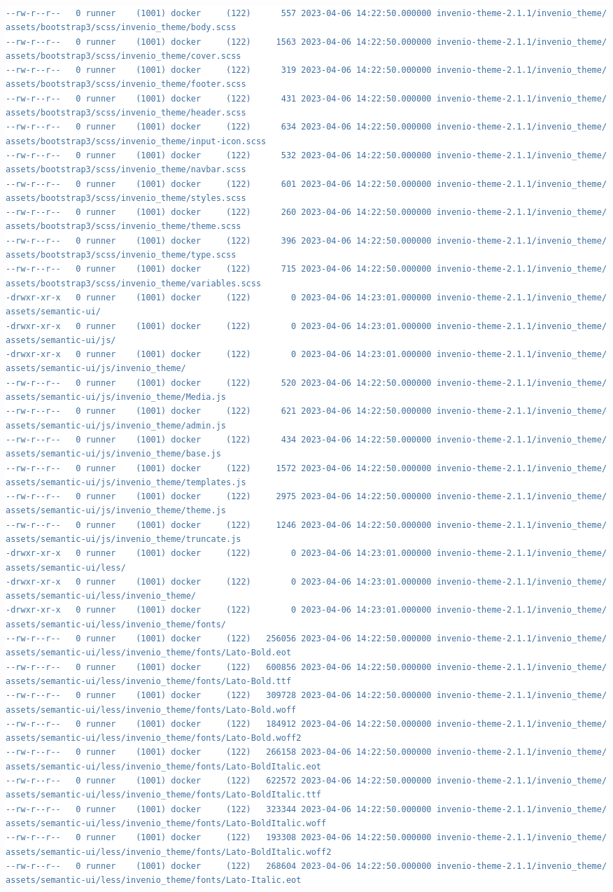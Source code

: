 ```diff
--rw-r--r--   0 runner    (1001) docker     (122)      557 2023-04-06 14:22:50.000000 invenio-theme-2.1.1/invenio_theme/assets/bootstrap3/scss/invenio_theme/body.scss
--rw-r--r--   0 runner    (1001) docker     (122)     1563 2023-04-06 14:22:50.000000 invenio-theme-2.1.1/invenio_theme/assets/bootstrap3/scss/invenio_theme/cover.scss
--rw-r--r--   0 runner    (1001) docker     (122)      319 2023-04-06 14:22:50.000000 invenio-theme-2.1.1/invenio_theme/assets/bootstrap3/scss/invenio_theme/footer.scss
--rw-r--r--   0 runner    (1001) docker     (122)      431 2023-04-06 14:22:50.000000 invenio-theme-2.1.1/invenio_theme/assets/bootstrap3/scss/invenio_theme/header.scss
--rw-r--r--   0 runner    (1001) docker     (122)      634 2023-04-06 14:22:50.000000 invenio-theme-2.1.1/invenio_theme/assets/bootstrap3/scss/invenio_theme/input-icon.scss
--rw-r--r--   0 runner    (1001) docker     (122)      532 2023-04-06 14:22:50.000000 invenio-theme-2.1.1/invenio_theme/assets/bootstrap3/scss/invenio_theme/navbar.scss
--rw-r--r--   0 runner    (1001) docker     (122)      601 2023-04-06 14:22:50.000000 invenio-theme-2.1.1/invenio_theme/assets/bootstrap3/scss/invenio_theme/styles.scss
--rw-r--r--   0 runner    (1001) docker     (122)      260 2023-04-06 14:22:50.000000 invenio-theme-2.1.1/invenio_theme/assets/bootstrap3/scss/invenio_theme/theme.scss
--rw-r--r--   0 runner    (1001) docker     (122)      396 2023-04-06 14:22:50.000000 invenio-theme-2.1.1/invenio_theme/assets/bootstrap3/scss/invenio_theme/type.scss
--rw-r--r--   0 runner    (1001) docker     (122)      715 2023-04-06 14:22:50.000000 invenio-theme-2.1.1/invenio_theme/assets/bootstrap3/scss/invenio_theme/variables.scss
-drwxr-xr-x   0 runner    (1001) docker     (122)        0 2023-04-06 14:23:01.000000 invenio-theme-2.1.1/invenio_theme/assets/semantic-ui/
-drwxr-xr-x   0 runner    (1001) docker     (122)        0 2023-04-06 14:23:01.000000 invenio-theme-2.1.1/invenio_theme/assets/semantic-ui/js/
-drwxr-xr-x   0 runner    (1001) docker     (122)        0 2023-04-06 14:23:01.000000 invenio-theme-2.1.1/invenio_theme/assets/semantic-ui/js/invenio_theme/
--rw-r--r--   0 runner    (1001) docker     (122)      520 2023-04-06 14:22:50.000000 invenio-theme-2.1.1/invenio_theme/assets/semantic-ui/js/invenio_theme/Media.js
--rw-r--r--   0 runner    (1001) docker     (122)      621 2023-04-06 14:22:50.000000 invenio-theme-2.1.1/invenio_theme/assets/semantic-ui/js/invenio_theme/admin.js
--rw-r--r--   0 runner    (1001) docker     (122)      434 2023-04-06 14:22:50.000000 invenio-theme-2.1.1/invenio_theme/assets/semantic-ui/js/invenio_theme/base.js
--rw-r--r--   0 runner    (1001) docker     (122)     1572 2023-04-06 14:22:50.000000 invenio-theme-2.1.1/invenio_theme/assets/semantic-ui/js/invenio_theme/templates.js
--rw-r--r--   0 runner    (1001) docker     (122)     2975 2023-04-06 14:22:50.000000 invenio-theme-2.1.1/invenio_theme/assets/semantic-ui/js/invenio_theme/theme.js
--rw-r--r--   0 runner    (1001) docker     (122)     1246 2023-04-06 14:22:50.000000 invenio-theme-2.1.1/invenio_theme/assets/semantic-ui/js/invenio_theme/truncate.js
-drwxr-xr-x   0 runner    (1001) docker     (122)        0 2023-04-06 14:23:01.000000 invenio-theme-2.1.1/invenio_theme/assets/semantic-ui/less/
-drwxr-xr-x   0 runner    (1001) docker     (122)        0 2023-04-06 14:23:01.000000 invenio-theme-2.1.1/invenio_theme/assets/semantic-ui/less/invenio_theme/
-drwxr-xr-x   0 runner    (1001) docker     (122)        0 2023-04-06 14:23:01.000000 invenio-theme-2.1.1/invenio_theme/assets/semantic-ui/less/invenio_theme/fonts/
--rw-r--r--   0 runner    (1001) docker     (122)   256056 2023-04-06 14:22:50.000000 invenio-theme-2.1.1/invenio_theme/assets/semantic-ui/less/invenio_theme/fonts/Lato-Bold.eot
--rw-r--r--   0 runner    (1001) docker     (122)   600856 2023-04-06 14:22:50.000000 invenio-theme-2.1.1/invenio_theme/assets/semantic-ui/less/invenio_theme/fonts/Lato-Bold.ttf
--rw-r--r--   0 runner    (1001) docker     (122)   309728 2023-04-06 14:22:50.000000 invenio-theme-2.1.1/invenio_theme/assets/semantic-ui/less/invenio_theme/fonts/Lato-Bold.woff
--rw-r--r--   0 runner    (1001) docker     (122)   184912 2023-04-06 14:22:50.000000 invenio-theme-2.1.1/invenio_theme/assets/semantic-ui/less/invenio_theme/fonts/Lato-Bold.woff2
--rw-r--r--   0 runner    (1001) docker     (122)   266158 2023-04-06 14:22:50.000000 invenio-theme-2.1.1/invenio_theme/assets/semantic-ui/less/invenio_theme/fonts/Lato-BoldItalic.eot
--rw-r--r--   0 runner    (1001) docker     (122)   622572 2023-04-06 14:22:50.000000 invenio-theme-2.1.1/invenio_theme/assets/semantic-ui/less/invenio_theme/fonts/Lato-BoldItalic.ttf
--rw-r--r--   0 runner    (1001) docker     (122)   323344 2023-04-06 14:22:50.000000 invenio-theme-2.1.1/invenio_theme/assets/semantic-ui/less/invenio_theme/fonts/Lato-BoldItalic.woff
--rw-r--r--   0 runner    (1001) docker     (122)   193308 2023-04-06 14:22:50.000000 invenio-theme-2.1.1/invenio_theme/assets/semantic-ui/less/invenio_theme/fonts/Lato-BoldItalic.woff2
--rw-r--r--   0 runner    (1001) docker     (122)   268604 2023-04-06 14:22:50.000000 invenio-theme-2.1.1/invenio_theme/assets/semantic-ui/less/invenio_theme/fonts/Lato-Italic.eot
```